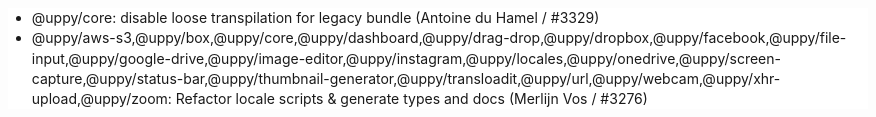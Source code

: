 - @uppy/core: disable loose transpilation for legacy bundle (Antoine du Hamel / #3329)
- @uppy/aws-s3,@uppy/box,@uppy/core,@uppy/dashboard,@uppy/drag-drop,@uppy/dropbox,@uppy/facebook,@uppy/file-input,@uppy/google-drive,@uppy/image-editor,@uppy/instagram,@uppy/locales,@uppy/onedrive,@uppy/screen-capture,@uppy/status-bar,@uppy/thumbnail-generator,@uppy/transloadit,@uppy/url,@uppy/webcam,@uppy/xhr-upload,@uppy/zoom: Refactor locale scripts & generate types and docs (Merlijn Vos / #3276)
